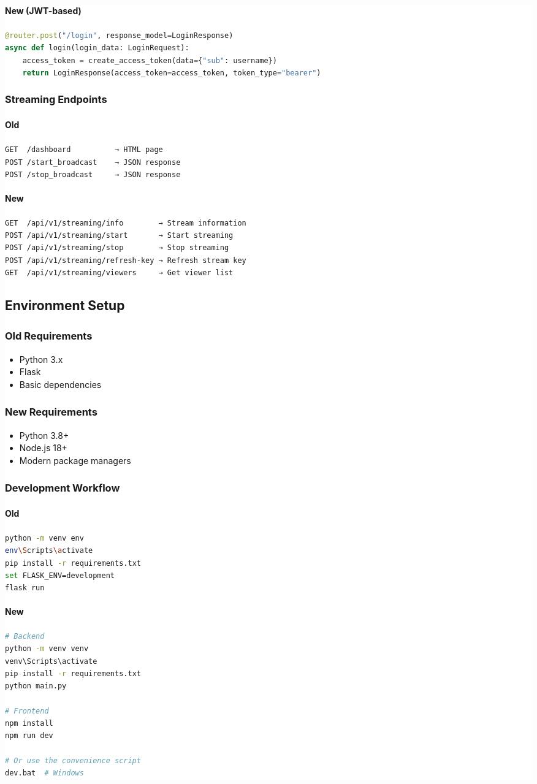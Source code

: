 #### New (JWT-based)
```python
@router.post("/login", response_model=LoginResponse)
async def login(login_data: LoginRequest):
    access_token = create_access_token(data={"sub": username})
    return LoginResponse(access_token=access_token, token_type="bearer")
```

### Streaming Endpoints

#### Old
```
GET  /dashboard          → HTML page
POST /start_broadcast    → JSON response
POST /stop_broadcast     → JSON response
```

#### New
```
GET  /api/v1/streaming/info        → Stream information
POST /api/v1/streaming/start       → Start streaming
POST /api/v1/streaming/stop        → Stop streaming
POST /api/v1/streaming/refresh-key → Refresh stream key
GET  /api/v1/streaming/viewers     → Get viewer list
```

## Environment Setup

### Old Requirements
- Python 3.x
- Flask
- Basic dependencies

### New Requirements
- Python 3.8+
- Node.js 18+
- Modern package managers

### Development Workflow

#### Old
```bash
python -m venv env
env\Scripts\activate
pip install -r requirements.txt
set FLASK_ENV=development
flask run
```

#### New
```bash
# Backend
python -m venv venv
venv\Scripts\activate
pip install -r requirements.txt
python main.py

# Frontend
npm install
npm run dev

# Or use the convenience script
dev.bat  # Windows
```
